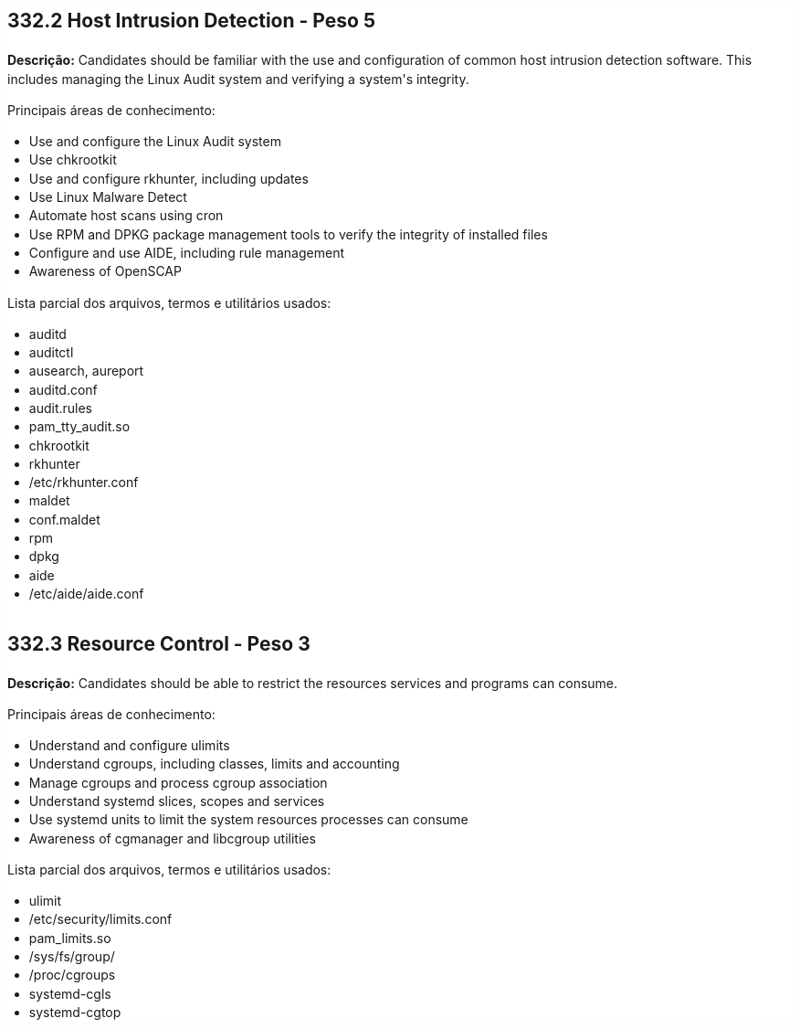 ## 332.2 Host Intrusion Detection - Peso 5

**Descrição:** Candidates should be familiar with the use and configuration of common host intrusion detection software. This includes managing the Linux Audit system and verifying a system's integrity.

Principais áreas de conhecimento:

- Use and configure the Linux Audit system
- Use chkrootkit
- Use and configure rkhunter, including updates
- Use Linux Malware Detect
- Automate host scans using cron
- Use RPM and DPKG package management tools to verify the integrity of installed files
- Configure and use AIDE, including rule management
- Awareness of OpenSCAP

Lista parcial dos arquivos, termos e utilitários usados:

- auditd
- auditctl
- ausearch, aureport
- auditd.conf
- audit.rules
- pam_tty_audit.so
- chkrootkit
- rkhunter
- /etc/rkhunter.conf
- maldet
- conf.maldet
- rpm
- dpkg
- aide
- /etc/aide/aide.conf
 
## 332.3 Resource Control - Peso 3

**Descrição:** Candidates should be able to restrict the resources services and programs can consume.

Principais áreas de conhecimento:

- Understand and configure ulimits
- Understand cgroups, including classes, limits and accounting
- Manage cgroups and process cgroup association
- Understand systemd slices, scopes and services
- Use systemd units to limit the system resources processes can consume
- Awareness of cgmanager and libcgroup utilities

Lista parcial dos arquivos, termos e utilitários usados:

- ulimit
- /etc/security/limits.conf
- pam_limits.so
- /sys/fs/group/
- /proc/cgroups
- systemd-cgls
- systemd-cgtop
